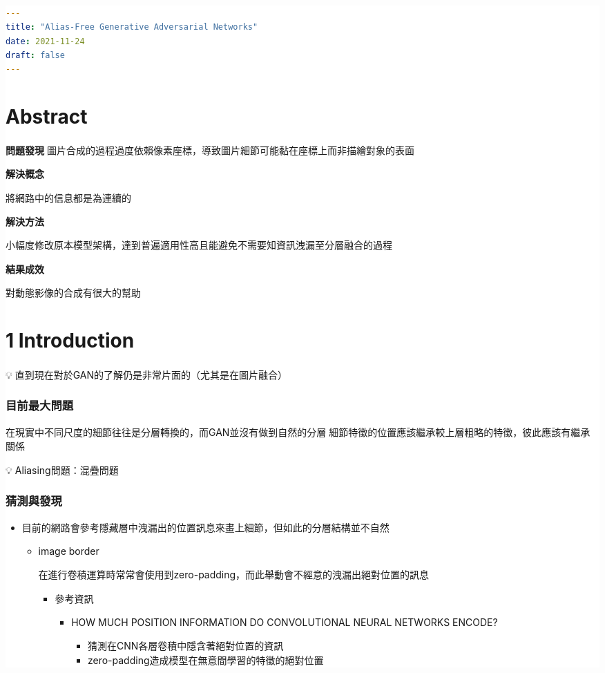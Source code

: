 ```yaml
---
title: "Alias-Free Generative Adversarial Networks"
date: 2021-11-24
draft: false
---
```


# Abstract

**問題發現**
圖片合成的過程過度依賴像素座標，導致圖片細節可能黏在座標上而非描繪對象的表面

**解決概念**

將網路中的信息都是為連續的

**解決方法**

小幅度修改原本模型架構，達到普遍適用性高且能避免不需要知資訊洩漏至分層融合的過程

**結果成效**

對動態影像的合成有很大的幫助

# 1 Introduction

<aside>
💡 直到現在對於GAN的了解仍是非常片面的（尤其是在圖片融合）

</aside>

### 目前最大問題

在現實中不同尺度的細節往往是分層轉換的，而GAN並沒有做到自然的分層
細節特徵的位置應該繼承較上層粗略的特徵，彼此應該有繼承關係

<aside>
💡 Aliasing問題：混疊問題

</aside>

### 猜測與發現

- 目前的網路會參考隱藏層中洩漏出的位置訊息來畫上細節，但如此的分層結構並不自然
    - image border
        
        在進行卷積運算時常常會使用到zero-padding，而此舉動會不經意的洩漏出絕對位置的訊息
        
        - 參考資訊
            - HOW MUCH POSITION INFORMATION DO CONVOLUTIONAL NEURAL NETWORKS ENCODE?
                - 猜測在CNN各層卷積中隱含著絕對位置的資訊
                - zero-padding造成模型在無意間學習的特徵的絕對位置
                
                [](https://arxiv.org/pdf/2001.08248.pdf)
                